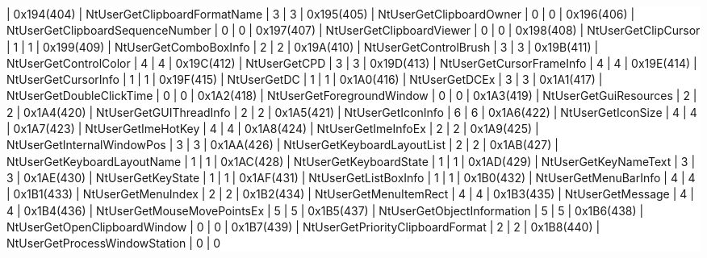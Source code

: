 | 0x194(404) | NtUserGetClipboardFormatName | 3 | 3
| 0x195(405) | NtUserGetClipboardOwner | 0 | 0
| 0x196(406) | NtUserGetClipboardSequenceNumber | 0 | 0
| 0x197(407) | NtUserGetClipboardViewer | 0 | 0
| 0x198(408) | NtUserGetClipCursor | 1 | 1
| 0x199(409) | NtUserGetComboBoxInfo | 2 | 2
| 0x19A(410) | NtUserGetControlBrush | 3 | 3
| 0x19B(411) | NtUserGetControlColor | 4 | 4
| 0x19C(412) | NtUserGetCPD | 3 | 3
| 0x19D(413) | NtUserGetCursorFrameInfo | 4 | 4
| 0x19E(414) | NtUserGetCursorInfo | 1 | 1
| 0x19F(415) | NtUserGetDC | 1 | 1
| 0x1A0(416) | NtUserGetDCEx | 3 | 3
| 0x1A1(417) | NtUserGetDoubleClickTime | 0 | 0
| 0x1A2(418) | NtUserGetForegroundWindow | 0 | 0
| 0x1A3(419) | NtUserGetGuiResources | 2 | 2
| 0x1A4(420) | NtUserGetGUIThreadInfo | 2 | 2
| 0x1A5(421) | NtUserGetIconInfo | 6 | 6
| 0x1A6(422) | NtUserGetIconSize | 4 | 4
| 0x1A7(423) | NtUserGetImeHotKey | 4 | 4
| 0x1A8(424) | NtUserGetImeInfoEx | 2 | 2
| 0x1A9(425) | NtUserGetInternalWindowPos | 3 | 3
| 0x1AA(426) | NtUserGetKeyboardLayoutList | 2 | 2
| 0x1AB(427) | NtUserGetKeyboardLayoutName | 1 | 1
| 0x1AC(428) | NtUserGetKeyboardState | 1 | 1
| 0x1AD(429) | NtUserGetKeyNameText | 3 | 3
| 0x1AE(430) | NtUserGetKeyState | 1 | 1
| 0x1AF(431) | NtUserGetListBoxInfo | 1 | 1
| 0x1B0(432) | NtUserGetMenuBarInfo | 4 | 4
| 0x1B1(433) | NtUserGetMenuIndex | 2 | 2
| 0x1B2(434) | NtUserGetMenuItemRect | 4 | 4
| 0x1B3(435) | NtUserGetMessage | 4 | 4
| 0x1B4(436) | NtUserGetMouseMovePointsEx | 5 | 5
| 0x1B5(437) | NtUserGetObjectInformation | 5 | 5
| 0x1B6(438) | NtUserGetOpenClipboardWindow | 0 | 0
| 0x1B7(439) | NtUserGetPriorityClipboardFormat | 2 | 2
| 0x1B8(440) | NtUserGetProcessWindowStation | 0 | 0